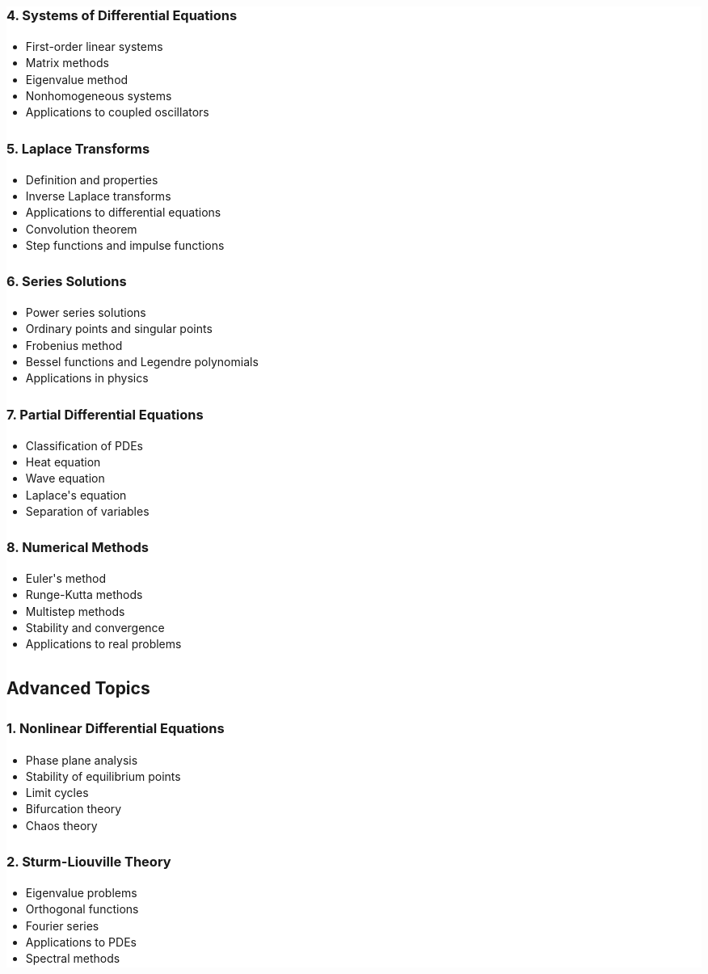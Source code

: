### 4. Systems of Differential Equations
- First-order linear systems
- Matrix methods
- Eigenvalue method
- Nonhomogeneous systems
- Applications to coupled oscillators

### 5. Laplace Transforms
- Definition and properties
- Inverse Laplace transforms
- Applications to differential equations
- Convolution theorem
- Step functions and impulse functions

### 6. Series Solutions
- Power series solutions
- Ordinary points and singular points
- Frobenius method
- Bessel functions and Legendre polynomials
- Applications in physics

### 7. Partial Differential Equations
- Classification of PDEs
- Heat equation
- Wave equation
- Laplace's equation
- Separation of variables

### 8. Numerical Methods
- Euler's method
- Runge-Kutta methods
- Multistep methods
- Stability and convergence
- Applications to real problems

## Advanced Topics

### 1. Nonlinear Differential Equations
- Phase plane analysis
- Stability of equilibrium points
- Limit cycles
- Bifurcation theory
- Chaos theory

### 2. Sturm-Liouville Theory
- Eigenvalue problems
- Orthogonal functions
- Fourier series
- Applications to PDEs
- Spectral methods
